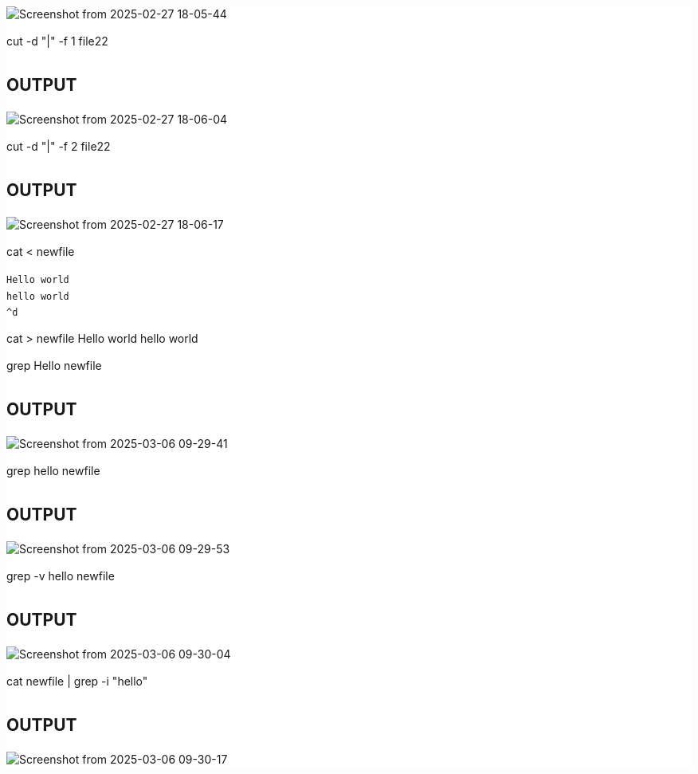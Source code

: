 ![Screenshot from 2025-02-27 18-05-44](https://github.com/user-attachments/assets/059bb6db-7bc4-483c-9046-bc56409fea1f)



cut -d "|" -f 1 file22
## OUTPUT
![Screenshot from 2025-02-27 18-06-04](https://github.com/user-attachments/assets/edf9d432-916c-45ac-8c73-83c70bdf3401)




cut -d "|" -f 2 file22
## OUTPUT
![Screenshot from 2025-02-27 18-06-17](https://github.com/user-attachments/assets/3462a65a-4cc8-45bf-848b-4013d4754fbe)



cat < newfile 
```
Hello world
hello world
^d
````
cat > newfile 
Hello world
hello world
 
grep Hello newfile 
## OUTPUT

![Screenshot from 2025-03-06 09-29-41](https://github.com/user-attachments/assets/b3bae80c-9c97-4f89-bf81-3d90a61a97e0)




grep hello newfile 
## OUTPUT

![Screenshot from 2025-03-06 09-29-53](https://github.com/user-attachments/assets/ecd47558-e824-4af4-88e9-94e33d5a9b65)




grep -v hello newfile 
## OUTPUT
![Screenshot from 2025-03-06 09-30-04](https://github.com/user-attachments/assets/1793f456-95ee-4041-8c9b-ed4d3354dc45)





cat newfile | grep -i "hello"
## OUTPUT
![Screenshot from 2025-03-06 09-30-17](https://github.com/user-attachments/assets/770fe2da-e8f5-4948-a551-41ed0c154a0d)
